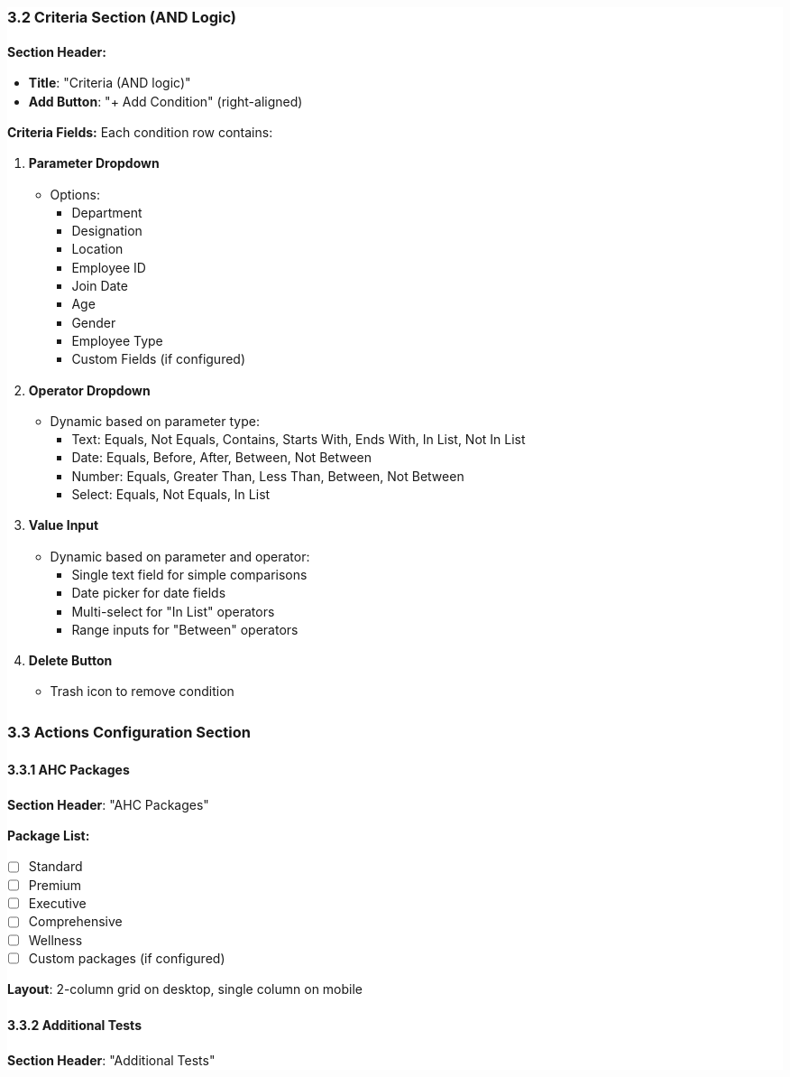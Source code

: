 ### 3.2 Criteria Section (AND Logic)
**Section Header:**
- **Title**: "Criteria (AND logic)"
- **Add Button**: "+ Add Condition" (right-aligned)

**Criteria Fields:**
Each condition row contains:

1. **Parameter Dropdown**
   - Options:
     - Department
     - Designation
     - Location
     - Employee ID
     - Join Date
     - Age
     - Gender
     - Employee Type
     - Custom Fields (if configured)

2. **Operator Dropdown**
   - Dynamic based on parameter type:
     - Text: Equals, Not Equals, Contains, Starts With, Ends With, In List, Not In List
     - Date: Equals, Before, After, Between, Not Between
     - Number: Equals, Greater Than, Less Than, Between, Not Between
     - Select: Equals, Not Equals, In List

3. **Value Input**
   - Dynamic based on parameter and operator:
     - Single text field for simple comparisons
     - Date picker for date fields
     - Multi-select for "In List" operators
     - Range inputs for "Between" operators

4. **Delete Button**
   - Trash icon to remove condition

### 3.3 Actions Configuration Section

#### 3.3.1 AHC Packages
**Section Header**: "AHC Packages"

**Package List:**
- [ ] Standard
- [ ] Premium  
- [ ] Executive
- [ ] Comprehensive
- [ ] Wellness
- [ ] Custom packages (if configured)

**Layout**: 2-column grid on desktop, single column on mobile

#### 3.3.2 Additional Tests
**Section Header**: "Additional Tests"
